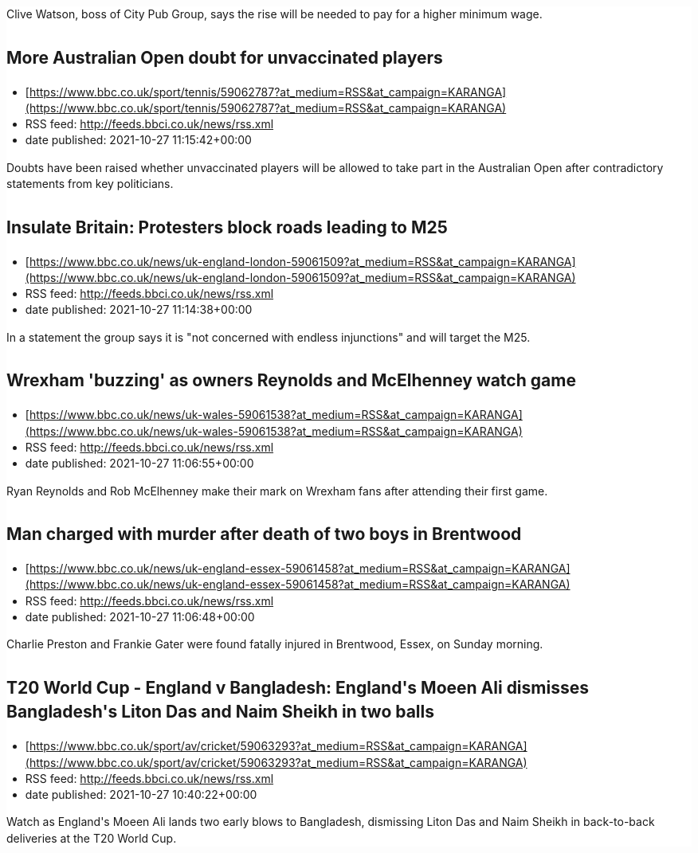 Clive Watson, boss of City Pub Group, says the rise will be needed to pay for a higher minimum wage.

## More Australian Open doubt for unvaccinated players
 - [https://www.bbc.co.uk/sport/tennis/59062787?at_medium=RSS&at_campaign=KARANGA](https://www.bbc.co.uk/sport/tennis/59062787?at_medium=RSS&at_campaign=KARANGA)
 - RSS feed: http://feeds.bbci.co.uk/news/rss.xml
 - date published: 2021-10-27 11:15:42+00:00

Doubts have been raised whether unvaccinated players will be allowed to take part in the Australian Open after contradictory statements from key politicians.

## Insulate Britain: Protesters block roads leading to M25
 - [https://www.bbc.co.uk/news/uk-england-london-59061509?at_medium=RSS&at_campaign=KARANGA](https://www.bbc.co.uk/news/uk-england-london-59061509?at_medium=RSS&at_campaign=KARANGA)
 - RSS feed: http://feeds.bbci.co.uk/news/rss.xml
 - date published: 2021-10-27 11:14:38+00:00

In a statement the group says it is "not concerned with endless injunctions" and will target the M25.

## Wrexham 'buzzing' as owners Reynolds and McElhenney watch game
 - [https://www.bbc.co.uk/news/uk-wales-59061538?at_medium=RSS&at_campaign=KARANGA](https://www.bbc.co.uk/news/uk-wales-59061538?at_medium=RSS&at_campaign=KARANGA)
 - RSS feed: http://feeds.bbci.co.uk/news/rss.xml
 - date published: 2021-10-27 11:06:55+00:00

Ryan Reynolds and Rob McElhenney make their mark on Wrexham fans after attending their first game.

## Man charged with murder after death of two boys in Brentwood
 - [https://www.bbc.co.uk/news/uk-england-essex-59061458?at_medium=RSS&at_campaign=KARANGA](https://www.bbc.co.uk/news/uk-england-essex-59061458?at_medium=RSS&at_campaign=KARANGA)
 - RSS feed: http://feeds.bbci.co.uk/news/rss.xml
 - date published: 2021-10-27 11:06:48+00:00

Charlie Preston and Frankie Gater were found fatally injured in Brentwood, Essex, on Sunday morning.

## T20 World Cup - England v Bangladesh: England's Moeen Ali dismisses Bangladesh's Liton Das and Naim Sheikh in two balls
 - [https://www.bbc.co.uk/sport/av/cricket/59063293?at_medium=RSS&at_campaign=KARANGA](https://www.bbc.co.uk/sport/av/cricket/59063293?at_medium=RSS&at_campaign=KARANGA)
 - RSS feed: http://feeds.bbci.co.uk/news/rss.xml
 - date published: 2021-10-27 10:40:22+00:00

Watch as England's Moeen Ali lands two early blows to Bangladesh, dismissing Liton Das and Naim Sheikh in back-to-back deliveries at the T20 World Cup.
